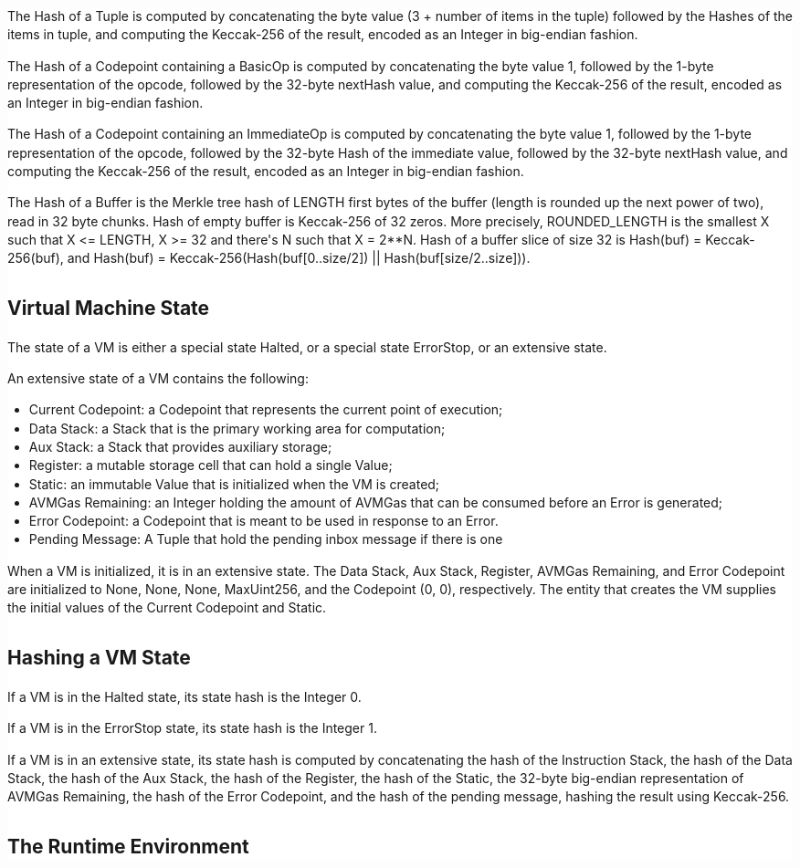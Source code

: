 The Hash of a Tuple is computed by concatenating the byte value (3 + number of items in the tuple) followed by the Hashes of the items in tuple, and computing the Keccak-256 of the result, encoded as an Integer in big-endian fashion.

The Hash of a Codepoint containing a BasicOp is computed by concatenating the byte value 1, followed by the 1-byte representation of the opcode, followed by the 32-byte nextHash value, and computing the Keccak-256 of the result, encoded as an Integer in big-endian fashion.

The Hash of a Codepoint containing an ImmediateOp is computed by concatenating the byte value 1, followed by the 1-byte representation of the opcode, followed by the 32-byte Hash of the immediate value, followed by the 32-byte nextHash value, and computing the Keccak-256 of the result, encoded as an Integer in big-endian fashion.

The Hash of a Buffer is the Merkle tree hash of LENGTH first bytes of the buffer (length is rounded up the next power of two), read in 32 byte chunks. Hash of empty buffer is Keccak-256 of 32 zeros. More precisely, ROUNDED_LENGTH is the smallest X such that X <= LENGTH, X >= 32 and there's N such that X = 2\*\*N. Hash of a buffer slice of size 32 is Hash(buf) = Keccak-256(buf), and Hash(buf) = Keccak-256(Hash(buf[0..size/2]) || Hash(buf[size/2..size])).

## Virtual Machine State

The state of a VM is either a special state Halted, or a special state ErrorStop, or an extensive state.

An extensive state of a VM contains the following:

- Current Codepoint: a Codepoint that represents the current point of execution;
- Data Stack: a Stack that is the primary working area for computation;
- Aux Stack: a Stack that provides auxiliary storage;
- Register: a mutable storage cell that can hold a single Value;
- Static: an immutable Value that is initialized when the VM is created;
- AVMGas Remaining: an Integer holding the amount of AVMGas that can be consumed before an Error is generated;
- Error Codepoint: a Codepoint that is meant to be used in response to an Error.
- Pending Message: A Tuple that hold the pending inbox message if there is one

When a VM is initialized, it is in an extensive state. The Data Stack, Aux Stack, Register, AVMGas Remaining, and Error Codepoint are initialized to None, None, None, MaxUint256, and the Codepoint (0, 0), respectively. The entity that creates the VM supplies the initial values of the Current Codepoint and Static.

## Hashing a VM State

If a VM is in the Halted state, its state hash is the Integer 0.

If a VM is in the ErrorStop state, its state hash is the Integer 1.

If a VM is in an extensive state, its state hash is computed by concatenating the hash of the Instruction Stack, the hash of the Data Stack, the hash of the Aux Stack, the hash of the Register, the hash of the Static, the 32-byte big-endian representation of AVMGas Remaining, the hash of the Error Codepoint, and the hash of the pending message, hashing the result using Keccak-256.

## The Runtime Environment
